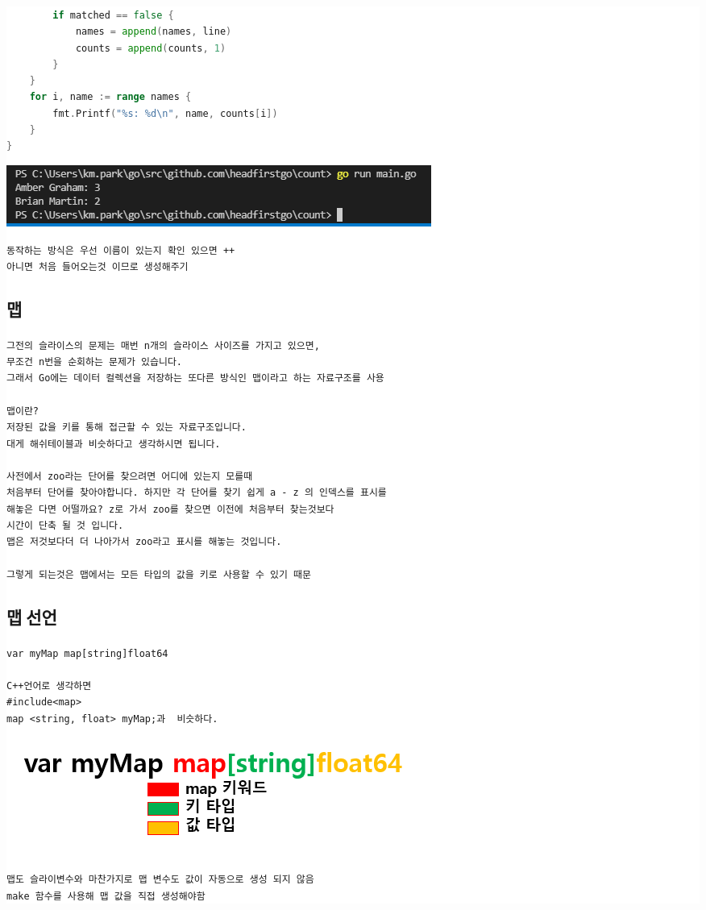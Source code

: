 ```go
		if matched == false {
			names = append(names, line)
			counts = append(counts, 1)
		}
	}
	for i, name := range names {
		fmt.Printf("%s: %d\n", name, counts[i])
	}
}
```
![image-20210607095247218](2021년06월07일golang맵.assets/image-20210607095247218.png)
```
동작하는 방식은 우선 이름이 있는지 확인 있으면 ++
아니면 처음 들어오는것 이므로 생성해주기 
```
## 맵  
```
그전의 슬라이스의 문제는 매번 n개의 슬라이스 사이즈를 가지고 있으면,
무조건 n번을 순회하는 문제가 있습니다.
그래서 Go에는 데이터 컬렉션을 저장하는 또다른 방식인 맵이라고 하는 자료구조를 사용

맵이란?
저장된 값을 키를 통해 접근할 수 있는 자료구조입니다.
대게 해쉬테이블과 비슷하다고 생각하시면 됩니다.

사전에서 zoo라는 단어를 찾으려면 어디에 있는지 모를때 
처음부터 단어를 찾아야합니다. 하지만 각 단어를 찾기 쉽게 a - z 의 인덱스를 표시를 
해놓은 다면 어떨까요? z로 가서 zoo를 찾으면 이전에 처음부터 찾는것보다
시간이 단축 될 것 입니다. 
맵은 저것보다더 더 나아가서 zoo라고 표시를 해놓는 것입니다.

그렇게 되는것은 맵에서는 모든 타입의 값을 키로 사용할 수 있기 때문
```
## 맵 선언  
```
var myMap map[string]float64

C++언어로 생각하면
#include<map>
map <string, float> myMap;과  비슷하다.
```
![image-20210607145151049](2021년06월07일golang맵.assets/image-20210607145151049.png)
```
맵도 슬라이변수와 마찬가지로 맵 변수도 값이 자동으로 생성 되지 않음
make 함수를 사용해 맵 값을 직접 생성해야함
```